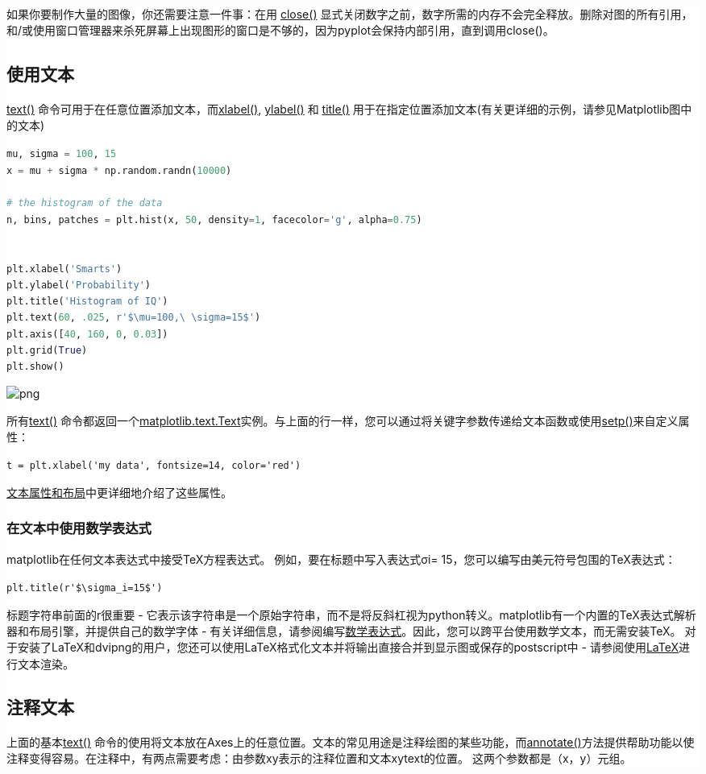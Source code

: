 如果你要制作大量的图像，你还需要注意一件事：在用 [close()](https://matplotlib.org/api/_as_gen/matplotlib.pyplot.close.html#matplotlib.pyplot.close) 显式关闭数字之前，数字所需的内存不会完全释放。删除对图的所有引用，和/或使用窗口管理器来杀死屏幕上出现图形的窗口是不够的，因为pyplot会保持内部引用，直到调用close()。
## 使用文本 ##
[text()](https://matplotlib.org/api/_as_gen/matplotlib.pyplot.text.html#matplotlib.pyplot.text) 命令可用于在任意位置添加文本，而[xlabel()](https://matplotlib.org/api/_as_gen/matplotlib.pyplot.xlabel.html#matplotlib.pyplot.xlabel), [ylabel()](https://matplotlib.org/api/_as_gen/matplotlib.pyplot.ylabel.html#matplotlib.pyplot.ylabel) 和 [title()](https://matplotlib.org/api/_as_gen/matplotlib.pyplot.title.html#matplotlib.pyplot.title) 用于在指定位置添加文本(有关更详细的示例，请参见Matplotlib图中的文本)


```python
mu, sigma = 100, 15
x = mu + sigma * np.random.randn(10000)

# the histogram of the data
n, bins, patches = plt.hist(x, 50, density=1, facecolor='g', alpha=0.75)


plt.xlabel('Smarts')
plt.ylabel('Probability')
plt.title('Histogram of IQ')
plt.text(60, .025, r'$\mu=100,\ \sigma=15$')
plt.axis([40, 160, 0, 0.03])
plt.grid(True)
plt.show()
```


![png](https://cdn.jsdelivr.net/gh/InfiniteYinux/cloud@master/img/matplotlibPyplot/output_20_0.png)


所有[text()](https://matplotlib.org/api/_as_gen/matplotlib.pyplot.text.html#matplotlib.pyplot.text) 命令都返回一个[matplotlib.text.Text](https://matplotlib.org/api/text_api.html#matplotlib.text.Text)实例。与上面的行一样，您可以通过将关键字参数传递给文本函数或使用[setp()](https://matplotlib.org/api/_as_gen/matplotlib.pyplot.setp.html#matplotlib.pyplot.setp)来自定义属性：

    t = plt.xlabel('my data', fontsize=14, color='red')
[文本属性和布局](https://matplotlib.org/tutorials/text/text_props.html)中更详细地介绍了这些属性。
### 在文本中使用数学表达式 ###
matplotlib在任何文本表达式中接受TeX方程表达式。 例如，要在标题中写入表达式σi= 15，您可以编写由美元符号包围的TeX表达式：

    plt.title(r'$\sigma_i=15$')
标题字符串前面的r很重要 - 它表示该字符串是一个原始字符串，而不是将反斜杠视为python转义。matplotlib有一个内置的TeX表达式解析器和布局引擎，并提供自己的数学字体 - 有关详细信息，请参阅编写[数学表达式](https://matplotlib.org/tutorials/text/mathtext.html)。因此，您可以跨平台使用数学文本，而无需安装TeX。 对于安装了LaTeX和dvipng的用户，您还可以使用LaTeX格式化文本并将输出直接合并到显示图或保存的postscript中 - 请参阅使用[LaTeX](https://matplotlib.org/tutorials/text/usetex.html)进行文本渲染。

## 注释文本 ##
上面的基本[text()](https://matplotlib.org/api/_as_gen/matplotlib.pyplot.text.html#matplotlib.pyplot.text) 命令的使用将文本放在Axes上的任意位置。文本的常见用途是注释绘图的某些功能，而[annotate()](https://matplotlib.org/api/_as_gen/matplotlib.pyplot.text.html#matplotlib.pyplot.text)方法提供帮助功能以使注释变得容易。在注释中，有两点需要考虑：由参数xy表示的注释位置和文本xytext的位置。 这两个参数都是（x，y）元组。
